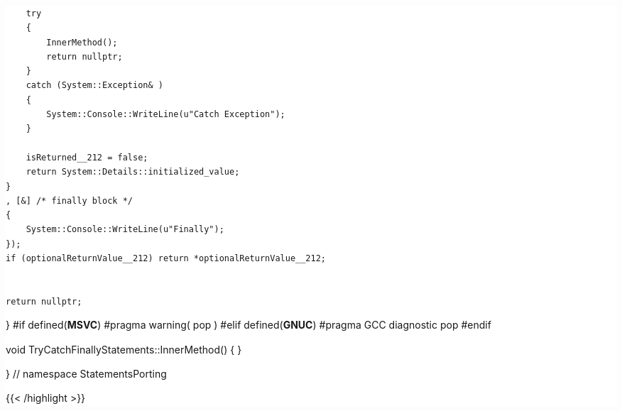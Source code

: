        try
        {
            InnerMethod();
            return nullptr;
        }
        catch (System::Exception& )
        {
            System::Console::WriteLine(u"Catch Exception");
        }
        
        isReturned__212 = false;
        return System::Details::initialized_value;
    }
    , [&] /* finally block */ 
    {
        System::Console::WriteLine(u"Finally");
    });
    if (optionalReturnValue__212) return *optionalReturnValue__212;
    
    
    return nullptr;
}
#if defined(__MSVC__)
#pragma warning( pop )
#elif defined(__GNUC__)
#pragma GCC diagnostic pop
#endif

void TryCatchFinallyStatements::InnerMethod()
{
}

} // namespace StatementsPorting

{{< /highlight >}}
